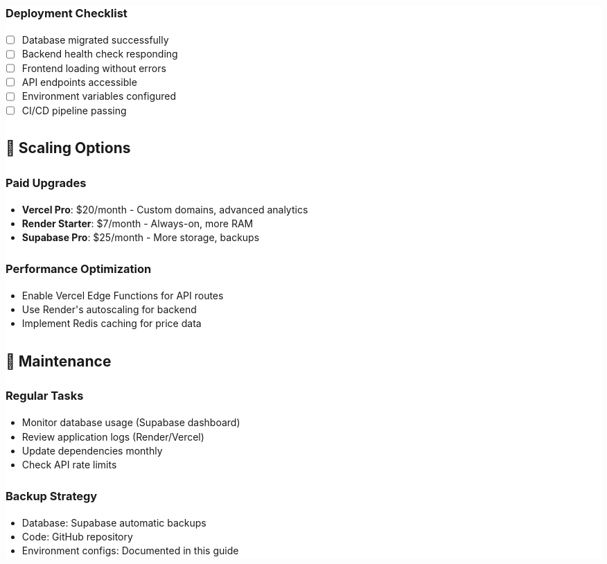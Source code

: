 ### **Deployment Checklist**
- [ ] Database migrated successfully
- [ ] Backend health check responding
- [ ] Frontend loading without errors
- [ ] API endpoints accessible
- [ ] Environment variables configured
- [ ] CI/CD pipeline passing

## 📱 Scaling Options

### **Paid Upgrades**
- **Vercel Pro**: $20/month - Custom domains, advanced analytics
- **Render Starter**: $7/month - Always-on, more RAM
- **Supabase Pro**: $25/month - More storage, backups

### **Performance Optimization**
- Enable Vercel Edge Functions for API routes
- Use Render's autoscaling for backend
- Implement Redis caching for price data

## 🔄 Maintenance

### **Regular Tasks**
- Monitor database usage (Supabase dashboard)
- Review application logs (Render/Vercel)
- Update dependencies monthly
- Check API rate limits

### **Backup Strategy**
- Database: Supabase automatic backups
- Code: GitHub repository
- Environment configs: Documented in this guide